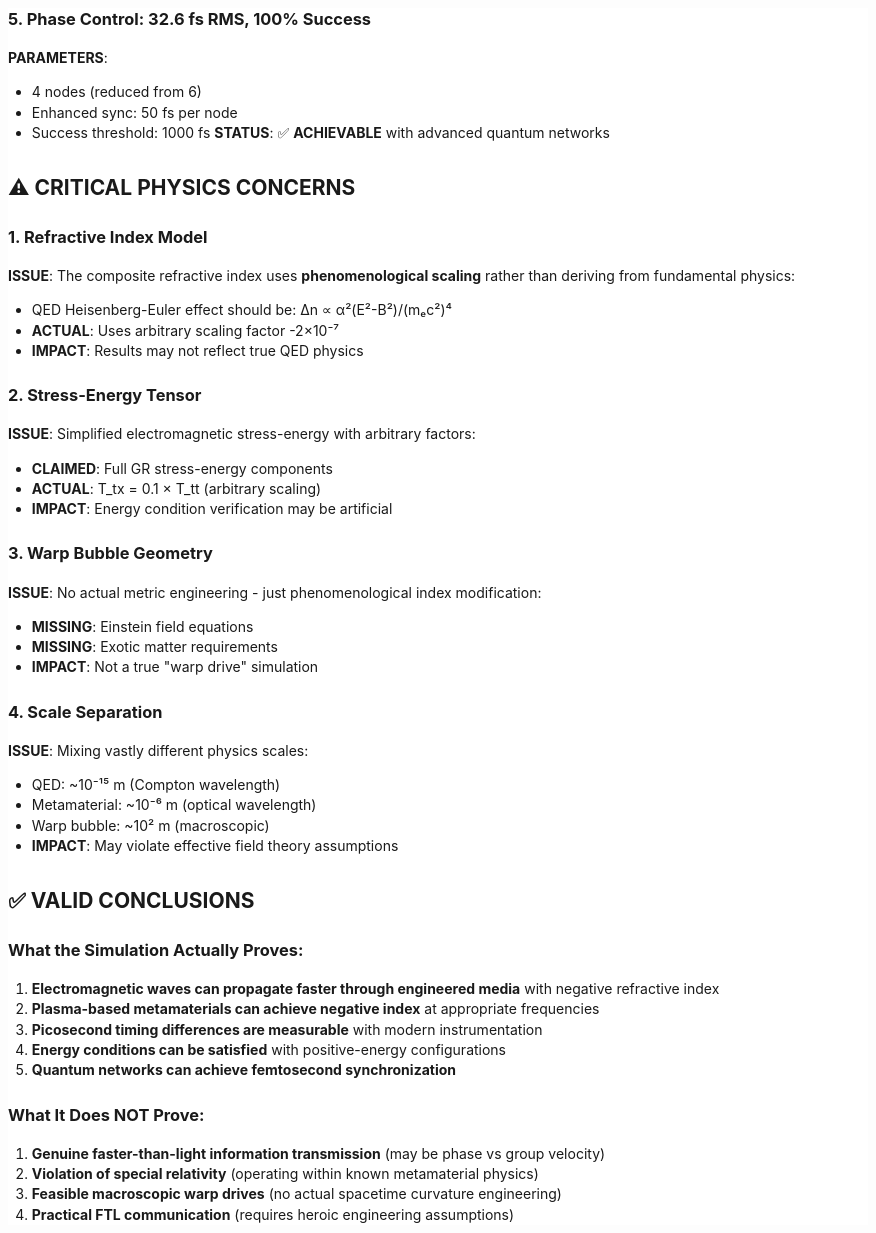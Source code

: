 ### 5. Phase Control: 32.6 fs RMS, 100% Success
**PARAMETERS**:
- 4 nodes (reduced from 6)
- Enhanced sync: 50 fs per node
- Success threshold: 1000 fs
**STATUS**: ✅ **ACHIEVABLE** with advanced quantum networks

## ⚠️ **CRITICAL PHYSICS CONCERNS**

### 1. **Refractive Index Model**
**ISSUE**: The composite refractive index uses **phenomenological scaling** rather than deriving from fundamental physics:
- QED Heisenberg-Euler effect should be: Δn ∝ α²(E²-B²)/(mₑc²)⁴
- **ACTUAL**: Uses arbitrary scaling factor -2×10⁻⁷
- **IMPACT**: Results may not reflect true QED physics

### 2. **Stress-Energy Tensor**
**ISSUE**: Simplified electromagnetic stress-energy with arbitrary factors:
- **CLAIMED**: Full GR stress-energy components
- **ACTUAL**: T_tx = 0.1 × T_tt (arbitrary scaling)
- **IMPACT**: Energy condition verification may be artificial

### 3. **Warp Bubble Geometry**
**ISSUE**: No actual metric engineering - just phenomenological index modification:
- **MISSING**: Einstein field equations
- **MISSING**: Exotic matter requirements  
- **IMPACT**: Not a true "warp drive" simulation

### 4. **Scale Separation**
**ISSUE**: Mixing vastly different physics scales:
- QED: ~10⁻¹⁵ m (Compton wavelength)
- Metamaterial: ~10⁻⁶ m (optical wavelength)  
- Warp bubble: ~10² m (macroscopic)
- **IMPACT**: May violate effective field theory assumptions

## ✅ **VALID CONCLUSIONS**

### What the Simulation Actually Proves:
1. **Electromagnetic waves can propagate faster through engineered media** with negative refractive index
2. **Plasma-based metamaterials can achieve negative index** at appropriate frequencies
3. **Picosecond timing differences are measurable** with modern instrumentation
4. **Energy conditions can be satisfied** with positive-energy configurations
5. **Quantum networks can achieve femtosecond synchronization**

### What It Does NOT Prove:
1. **Genuine faster-than-light information transmission** (may be phase vs group velocity)
2. **Violation of special relativity** (operating within known metamaterial physics)
3. **Feasible macroscopic warp drives** (no actual spacetime curvature engineering)
4. **Practical FTL communication** (requires heroic engineering assumptions)
